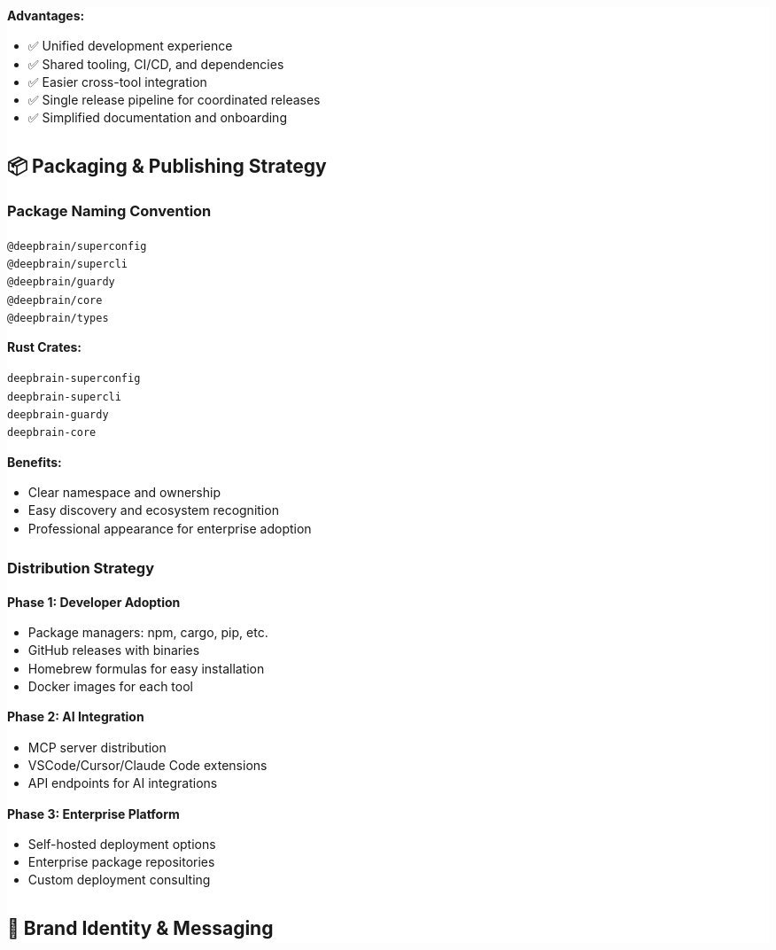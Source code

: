 **Advantages:**

- ✅ Unified development experience
- ✅ Shared tooling, CI/CD, and dependencies
- ✅ Easier cross-tool integration
- ✅ Single release pipeline for coordinated releases
- ✅ Simplified documentation and onboarding

## 📦 Packaging & Publishing Strategy

### Package Naming Convention

```
@deepbrain/superconfig
@deepbrain/supercli
@deepbrain/guardy
@deepbrain/core
@deepbrain/types
```

**Rust Crates:**

```
deepbrain-superconfig
deepbrain-supercli  
deepbrain-guardy
deepbrain-core
```

**Benefits:**

- Clear namespace and ownership
- Easy discovery and ecosystem recognition
- Professional appearance for enterprise adoption

### Distribution Strategy

**Phase 1: Developer Adoption**

- Package managers: npm, cargo, pip, etc.
- GitHub releases with binaries
- Homebrew formulas for easy installation
- Docker images for each tool

**Phase 2: AI Integration**

- MCP server distribution
- VSCode/Cursor/Claude Code extensions
- API endpoints for AI integrations

**Phase 3: Enterprise Platform**

- Self-hosted deployment options
- Enterprise package repositories
- Custom deployment consulting

## 🎨 Brand Identity & Messaging
